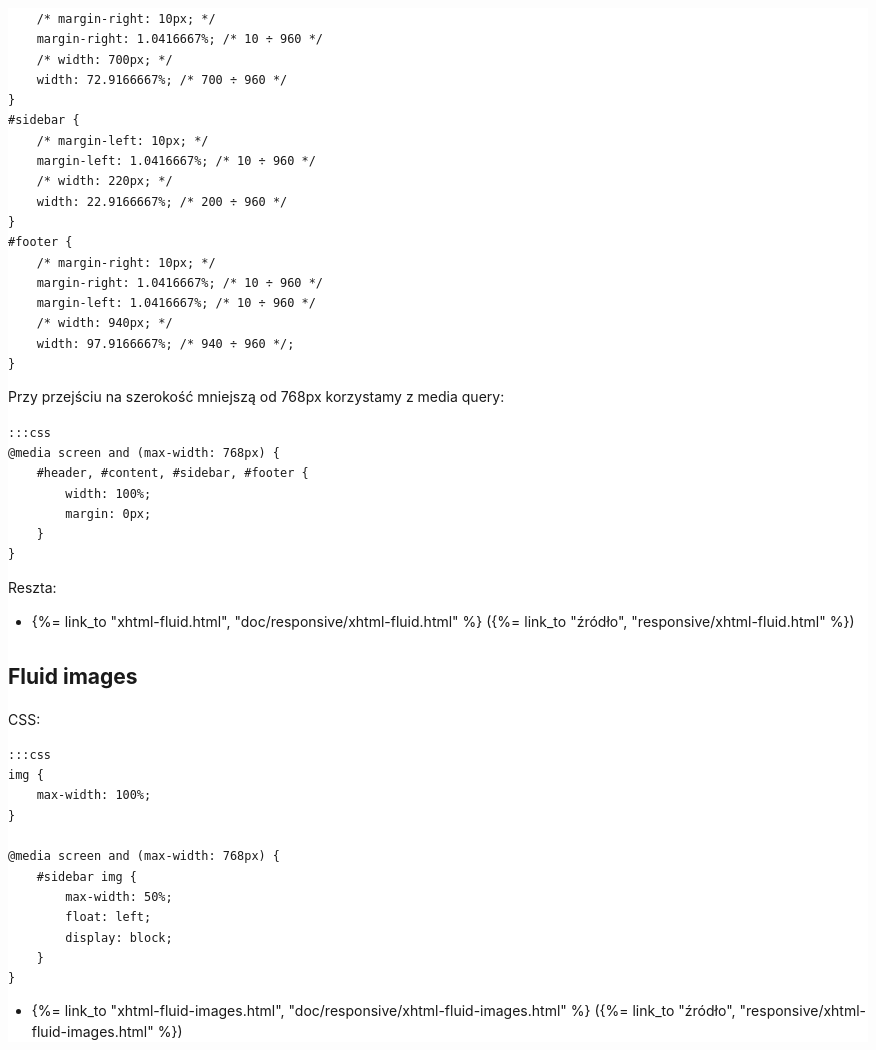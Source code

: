         /* margin-right: 10px; */
        margin-right: 1.0416667%; /* 10 ÷ 960 */
        /* width: 700px; */
        width: 72.9166667%; /* 700 ÷ 960 */
    }
    #sidebar {
        /* margin-left: 10px; */
        margin-left: 1.0416667%; /* 10 ÷ 960 */
        /* width: 220px; */
        width: 22.9166667%; /* 200 ÷ 960 */
    }
    #footer {
        /* margin-right: 10px; */
        margin-right: 1.0416667%; /* 10 ÷ 960 */
        margin-left: 1.0416667%; /* 10 ÷ 960 */
        /* width: 940px; */
        width: 97.9166667%; /* 940 ÷ 960 */;
    }

Przy przejściu na szerokość mniejszą od 768px korzystamy z media query:

    :::css
    @media screen and (max-width: 768px) {
        #header, #content, #sidebar, #footer {
            width: 100%;
            margin: 0px;
        }
    }

Reszta:

* {%= link_to "xhtml-fluid.html", "doc/responsive/xhtml-fluid.html" %}
  ({%= link_to "źródło", "responsive/xhtml-fluid.html" %})


## Fluid images

CSS:

    :::css
    img {
        max-width: 100%;
    }

    @media screen and (max-width: 768px) {
        #sidebar img {
            max-width: 50%;
            float: left;
            display: block;
        }
    }


* {%= link_to "xhtml-fluid-images.html", "doc/responsive/xhtml-fluid-images.html" %}
  ({%= link_to "źródło", "responsive/xhtml-fluid-images.html" %})
